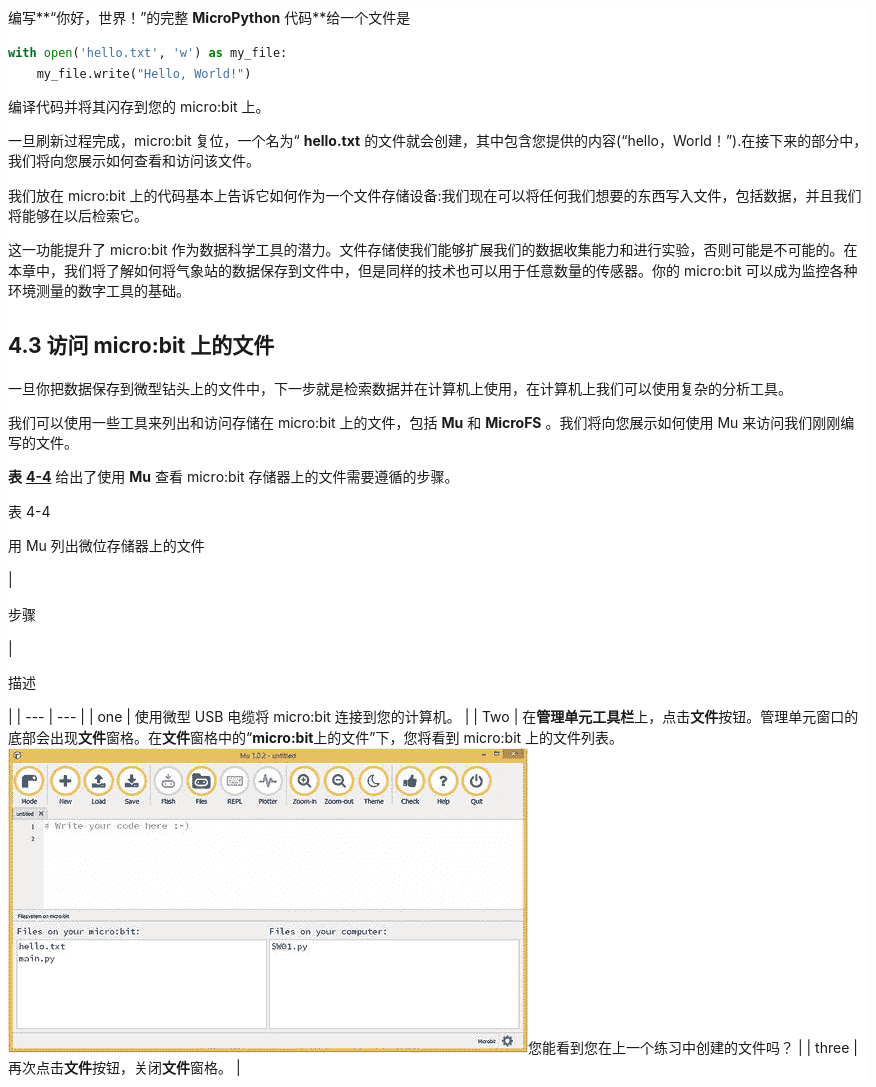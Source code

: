 编写**“你好，世界！”的完整 **MicroPython** 代码**给一个文件是

```py
with open('hello.txt', 'w') as my_file:
    my_file.write("Hello, World!")

```

编译代码并将其闪存到您的 micro:bit 上。

一旦刷新过程完成，micro:bit 复位，一个名为“ **hello.txt** 的文件就会创建，其中包含您提供的内容(“hello，World！”).在接下来的部分中，我们将向您展示如何查看和访问该文件。

我们放在 micro:bit 上的代码基本上告诉它如何作为一个文件存储设备:我们现在可以将任何我们想要的东西写入文件，包括数据，并且我们将能够在以后检索它。

这一功能提升了 micro:bit 作为数据科学工具的潜力。文件存储使我们能够扩展我们的数据收集能力和进行实验，否则可能是不可能的。在本章中，我们将了解如何将气象站的数据保存到文件中，但是同样的技术也可以用于任意数量的传感器。你的 micro:bit 可以成为监控各种环境测量的数字工具的基础。

## 4.3 访问 micro:bit 上的文件

一旦你把数据保存到微型钻头上的文件中，下一步就是检索数据并在计算机上使用，在计算机上我们可以使用复杂的分析工具。

我们可以使用一些工具来列出和访问存储在 micro:bit 上的文件，包括 **Mu** 和 **MicroFS** 。我们将向您展示如何使用 Mu 来访问我们刚刚编写的文件。

**表** [**4-4**](#Tab4) 给出了使用 **Mu** 查看 micro:bit 存储器上的文件需要遵循的步骤。

表 4-4

用 Mu 列出微位存储器上的文件

  
| 

步骤

 | 

描述

 |
| --- | --- |
| one | 使用微型 USB 电缆将 micro:bit 连接到您的计算机。 |
| Two | 在**管理单元工具栏**上，点击**文件**按钮。管理单元窗口的底部会出现**文件**窗格。在**文件**窗格中的“**micro:bit**上的文件”下，您将看到 micro:bit 上的文件列表。![img/486852_1_En_4_Figa_HTML.jpg](img/486852_1_En_4_Figa_HTML.jpg)您能看到您在上一个练习中创建的文件吗？ |
| three | 再次点击**文件**按钮，关闭**文件**窗格。 |
